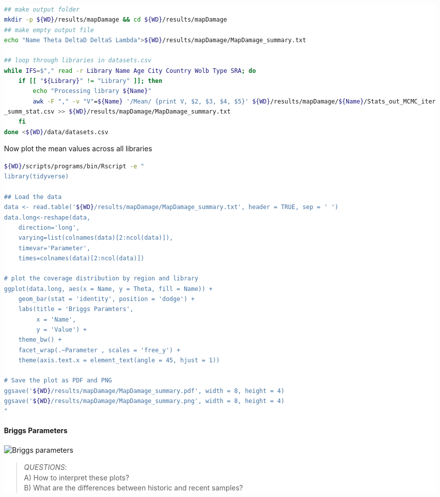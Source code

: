 ```bash
## make output folder
mkdir -p ${WD}/results/mapDamage && cd ${WD}/results/mapDamage
## make empty output file
echo "Name Theta DeltaD DeltaS Lambda">${WD}/results/mapDamage/MapDamage_summary.txt

## loop through libraries in datasets.csv
while IFS=$"," read -r Library Name Age City Country Wolb Type SRA; do
    if [[ "${Library}" != "Library" ]]; then
        echo "Processing library ${Name}"
        awk -F "," -v "V"=${Name} '/Mean/ {print V, $2, $3, $4, $5}' ${WD}/results/mapDamage/${Name}/Stats_out_MCMC_iter_summ_stat.csv >> ${WD}/results/mapDamage/MapDamage_summary.txt
    fi
done <${WD}/data/datasets.csv
```

Now plot the mean values across all libraries

```bash
${WD}/scripts/programs/bin/Rscript -e "
library(tidyverse)

## Load the data
data <- read.table('${WD}/results/mapDamage/MapDamage_summary.txt', header = TRUE, sep = ' ')
data.long<-reshape(data,
    direction='long',
    varying=list(colnames(data)[2:ncol(data)]),
    timevar='Parameter',
    times=colnames(data)[2:ncol(data)])

# plot the coverage distribution by region and library
ggplot(data.long, aes(x = Name, y = Theta, fill = Name)) +
    geom_bar(stat = 'identity', position = 'dodge') +
    labs(title = 'Briggs Paramters',
         x = 'Name',
         y = 'Value') +
    theme_bw() +
    facet_wrap(.~Parameter , scales = 'free_y') +
    theme(axis.text.x = element_text(angle = 45, hjust = 1))

# Save the plot as PDF and PNG
ggsave('${WD}/results/mapDamage/MapDamage_summary.pdf', width = 8, height = 4)
ggsave('${WD}/results/mapDamage/MapDamage_summary.png', width = 8, height = 4)
"
```

#### Briggs Parameters

![Briggs parameters](results/mapDamage/MapDamage_summary.png)

>*QUESTIONS*:  
> A) How to interpret these plots?  
> B) What are the differences between historic and recent samples?
